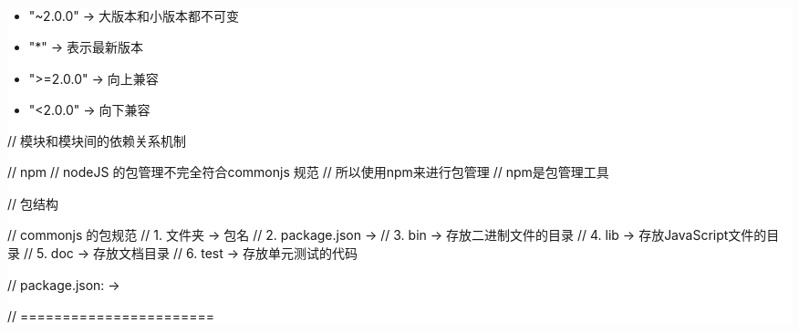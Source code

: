 - "~2.0.0" -> 大版本和小版本都不可变

- "*" -> 表示最新版本

- ">=2.0.0" -> 向上兼容

- "<2.0.0" -> 向下兼容


// 模块和模块间的依赖关系机制

// npm 
// nodeJS 的包管理不完全符合commonjs 规范
// 所以使用npm来进行包管理
// npm是包管理工具

// 包结构

// commonjs 的包规范
// 1. 文件夹 -> 包名
// 2. package.json -> 
// 3. bin -> 存放二进制文件的目录
// 4. lib -> 存放JavaScript文件的目录
// 5. doc -> 存放文档目录
// 6. test -> 存放单元测试的代码

// package.json: -> 

//  =======================


